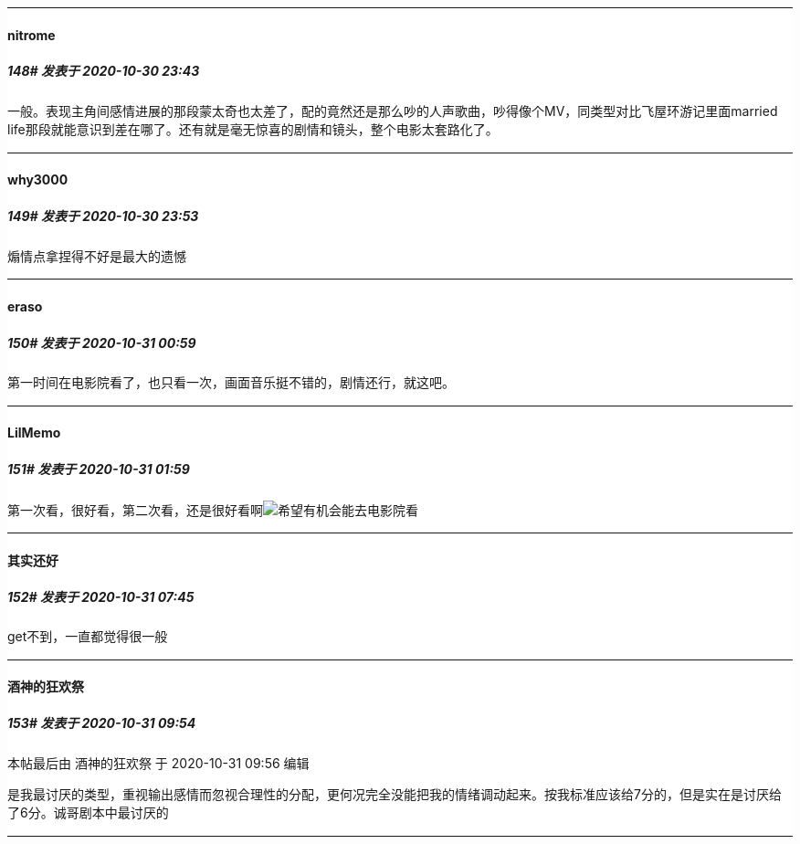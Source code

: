
-----

####  nitrome  
##### 148#       发表于 2020-10-30 23:43


一般。表现主角间感情进展的那段蒙太奇也太差了，配的竟然还是那么吵的人声歌曲，吵得像个MV，同类型对比飞屋环游记里面married life那段就能意识到差在哪了。还有就是毫无惊喜的剧情和镜头，整个电影太套路化了。


-----

####  why3000  
##### 149#       发表于 2020-10-30 23:53


煽情点拿捏得不好是最大的遗憾


-----

####  eraso  
##### 150#       发表于 2020-10-31 00:59


第一时间在电影院看了，也只看一次，画面音乐挺不错的，剧情还行，就这吧。


-----

####  LilMemo  
##### 151#       发表于 2020-10-31 01:59


第一次看，很好看，第二次看，还是很好看啊<img src="https://static.saraba1st.com/image/smiley/face2017/194.png" referrerpolicy="no-referrer">希望有机会能去电影院看


-----

####  其实还好  
##### 152#       发表于 2020-10-31 07:45


get不到，一直都觉得很一般


-----

####  酒神的狂欢祭  
##### 153#       发表于 2020-10-31 09:54


 本帖最后由 酒神的狂欢祭 于 2020-10-31 09:56 编辑 

是我最讨厌的类型，重视输出感情而忽视合理性的分配，更何况完全没能把我的情绪调动起来。按我标准应该给7分的，但是实在是讨厌给了6分。诚哥剧本中最讨厌的


-----
